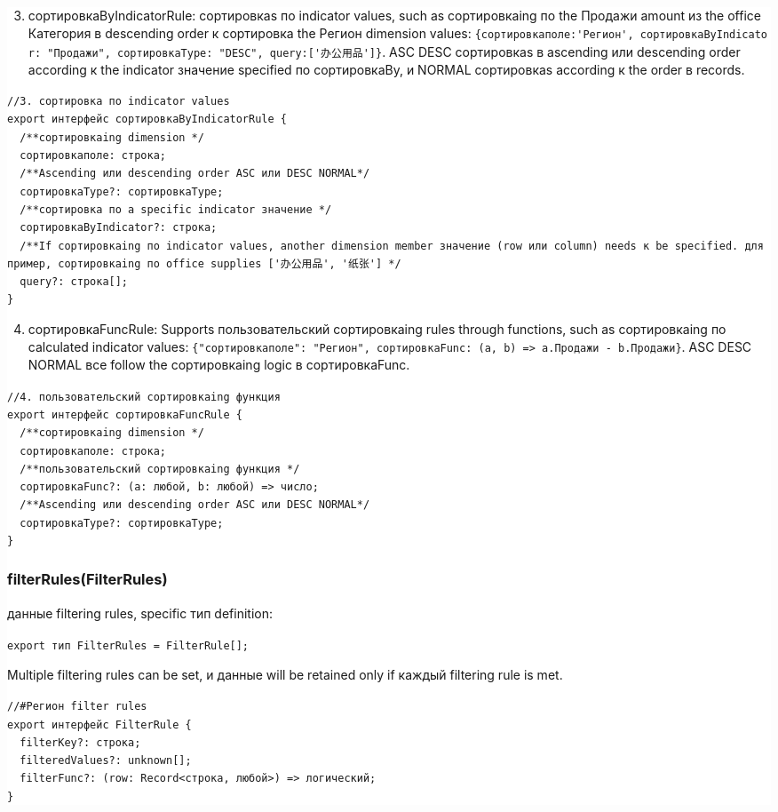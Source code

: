 3. сортировкаByIndicatorRule: сортировкаs по indicator values, such as сортировкаing по the Продажи amount из the office Категория в descending order к сортировка the Регион dimension values: `{сортировкаполе:'Регион', сортировкаByIndicator: "Продажи", сортировкаType: "DESC", query:['办公用品']}`. ASC DESC сортировкаs в ascending или descending order according к the indicator значение specified по сортировкаBy, и NORMAL сортировкаs according к the order в records.

```
//3. сортировка по indicator values
export интерфейс сортировкаByIndicatorRule {
  /**сортировкаing dimension */
  сортировкаполе: строка;
  /**Ascending или descending order ASC или DESC NORMAL*/
  сортировкаType?: сортировкаType;
  /**сортировка по a specific indicator значение */
  сортировкаByIndicator?: строка;
  /**If сортировкаing по indicator values, another dimension member значение (row или column) needs к be specified. для пример, сортировкаing по office supplies ['办公用品', '纸张'] */
  query?: строка[];
}
```

4. сортировкаFuncRule: Supports пользовательский сортировкаing rules through functions, such as сортировкаing по calculated indicator values: `{"сортировкаполе": "Регион", сортировкаFunc: (a, b) => a.Продажи - b.Продажи}`. ASC DESC NORMAL все follow the сортировкаing logic в сортировкаFunc.

```
//4. пользовательский сортировкаing функция
export интерфейс сортировкаFuncRule {
  /**сортировкаing dimension */
  сортировкаполе: строка;
  /**пользовательский сортировкаing функция */
  сортировкаFunc?: (a: любой, b: любой) => число;
  /**Ascending или descending order ASC или DESC NORMAL*/
  сортировкаType?: сортировкаType;
}
```

### filterRules(FilterRules)

данные filtering rules, specific тип definition:

```
export тип FilterRules = FilterRule[];
```

Multiple filtering rules can be set, и данные will be retained only if каждый filtering rule is met.

```
//#Регион filter rules
export интерфейс FilterRule {
  filterKey?: строка;
  filteredValues?: unknown[];
  filterFunc?: (row: Record<строка, любой>) => логический;
}
```
